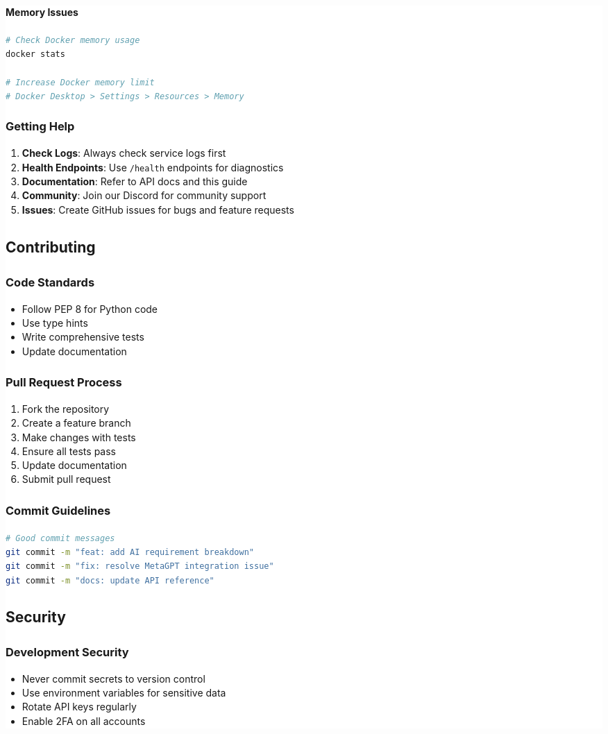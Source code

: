 #### Memory Issues
```bash
# Check Docker memory usage
docker stats

# Increase Docker memory limit
# Docker Desktop > Settings > Resources > Memory
```

### Getting Help

1. **Check Logs**: Always check service logs first
2. **Health Endpoints**: Use `/health` endpoints for diagnostics
3. **Documentation**: Refer to API docs and this guide
4. **Community**: Join our Discord for community support
5. **Issues**: Create GitHub issues for bugs and feature requests

## Contributing

### Code Standards

- Follow PEP 8 for Python code
- Use type hints
- Write comprehensive tests
- Update documentation

### Pull Request Process

1. Fork the repository
2. Create a feature branch
3. Make changes with tests
4. Ensure all tests pass
5. Update documentation
6. Submit pull request

### Commit Guidelines

```bash
# Good commit messages
git commit -m "feat: add AI requirement breakdown"
git commit -m "fix: resolve MetaGPT integration issue"
git commit -m "docs: update API reference"
```

## Security

### Development Security

- Never commit secrets to version control
- Use environment variables for sensitive data
- Rotate API keys regularly
- Enable 2FA on all accounts
